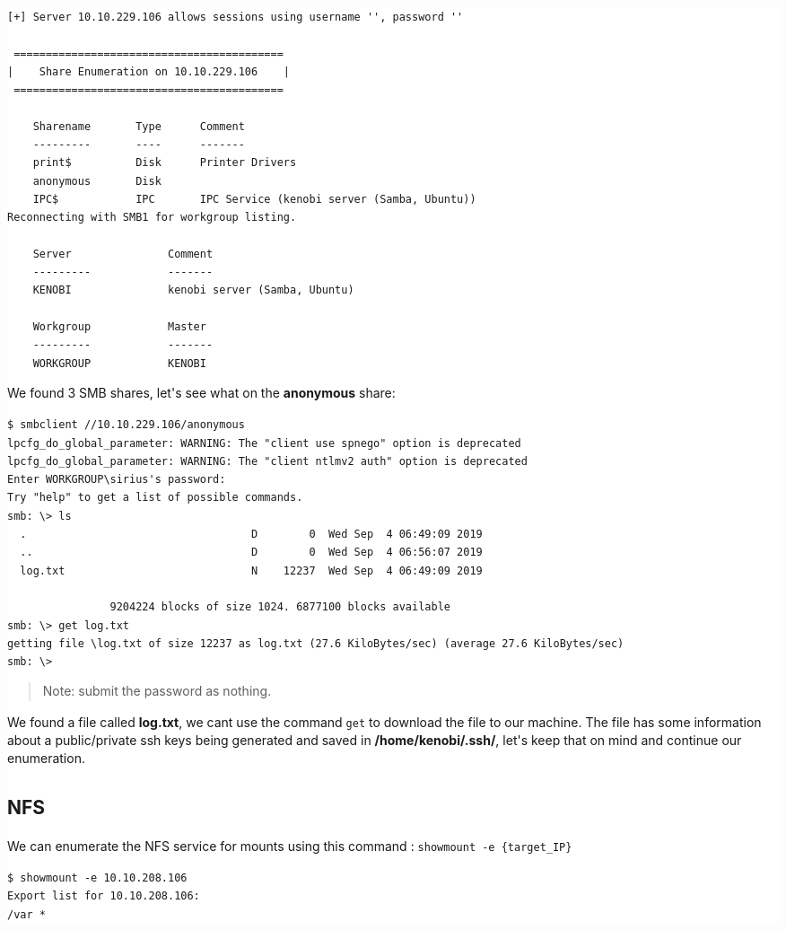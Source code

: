 ```terminal
[+] Server 10.10.229.106 allows sessions using username '', password ''

 ==========================================
|    Share Enumeration on 10.10.229.106    |
 ==========================================

	Sharename       Type      Comment
	---------       ----      -------
	print$          Disk      Printer Drivers
	anonymous       Disk      
	IPC$            IPC       IPC Service (kenobi server (Samba, Ubuntu))
Reconnecting with SMB1 for workgroup listing.

	Server               Comment
	---------            -------
	KENOBI               kenobi server (Samba, Ubuntu)

	Workgroup            Master
	---------            -------
	WORKGROUP            KENOBI
```
We found 3 SMB shares, let's see what on the **anonymous** share:

```terminal
$ smbclient //10.10.229.106/anonymous
lpcfg_do_global_parameter: WARNING: The "client use spnego" option is deprecated
lpcfg_do_global_parameter: WARNING: The "client ntlmv2 auth" option is deprecated
Enter WORKGROUP\sirius's password:
Try "help" to get a list of possible commands.
smb: \> ls
  .                                   D        0  Wed Sep  4 06:49:09 2019
  ..                                  D        0  Wed Sep  4 06:56:07 2019
  log.txt                             N    12237  Wed Sep  4 06:49:09 2019

                9204224 blocks of size 1024. 6877100 blocks available
smb: \> get log.txt
getting file \log.txt of size 12237 as log.txt (27.6 KiloBytes/sec) (average 27.6 KiloBytes/sec)
smb: \>
```
> Note: submit the password as nothing.


We found a file called **log.txt**, we cant use the command `get` to download the file to our machine. The file has some information about a public/private ssh keys being generated and saved in **/home/kenobi/.ssh/**, let's keep that on mind and continue our enumeration.

## NFS

We can enumerate the NFS service for mounts using this command : `showmount -e {target_IP}`

```terminal
$ showmount -e 10.10.208.106                             
Export list for 10.10.208.106:
/var *
```
